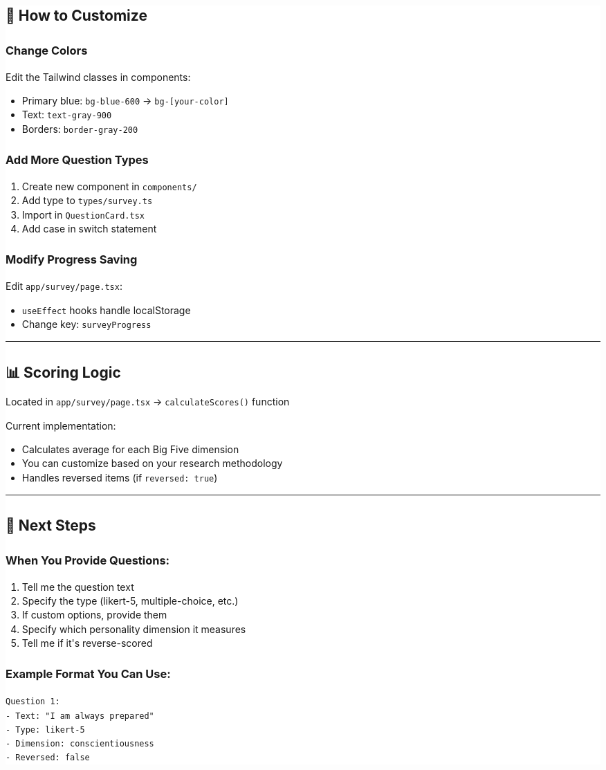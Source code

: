 
## 🔧 How to Customize

### Change Colors
Edit the Tailwind classes in components:
- Primary blue: `bg-blue-600` → `bg-[your-color]`
- Text: `text-gray-900`
- Borders: `border-gray-200`

### Add More Question Types
1. Create new component in `components/`
2. Add type to `types/survey.ts`
3. Import in `QuestionCard.tsx`
4. Add case in switch statement

### Modify Progress Saving
Edit `app/survey/page.tsx`:
- `useEffect` hooks handle localStorage
- Change key: `surveyProgress`

---

## 📊 Scoring Logic

Located in `app/survey/page.tsx` → `calculateScores()` function

Current implementation:
- Calculates average for each Big Five dimension
- You can customize based on your research methodology
- Handles reversed items (if `reversed: true`)

---

## 🎯 Next Steps

### When You Provide Questions:
1. Tell me the question text
2. Specify the type (likert-5, multiple-choice, etc.)
3. If custom options, provide them
4. Specify which personality dimension it measures
5. Tell me if it's reverse-scored

### Example Format You Can Use:
```
Question 1:
- Text: "I am always prepared"
- Type: likert-5
- Dimension: conscientiousness
- Reversed: false
```
